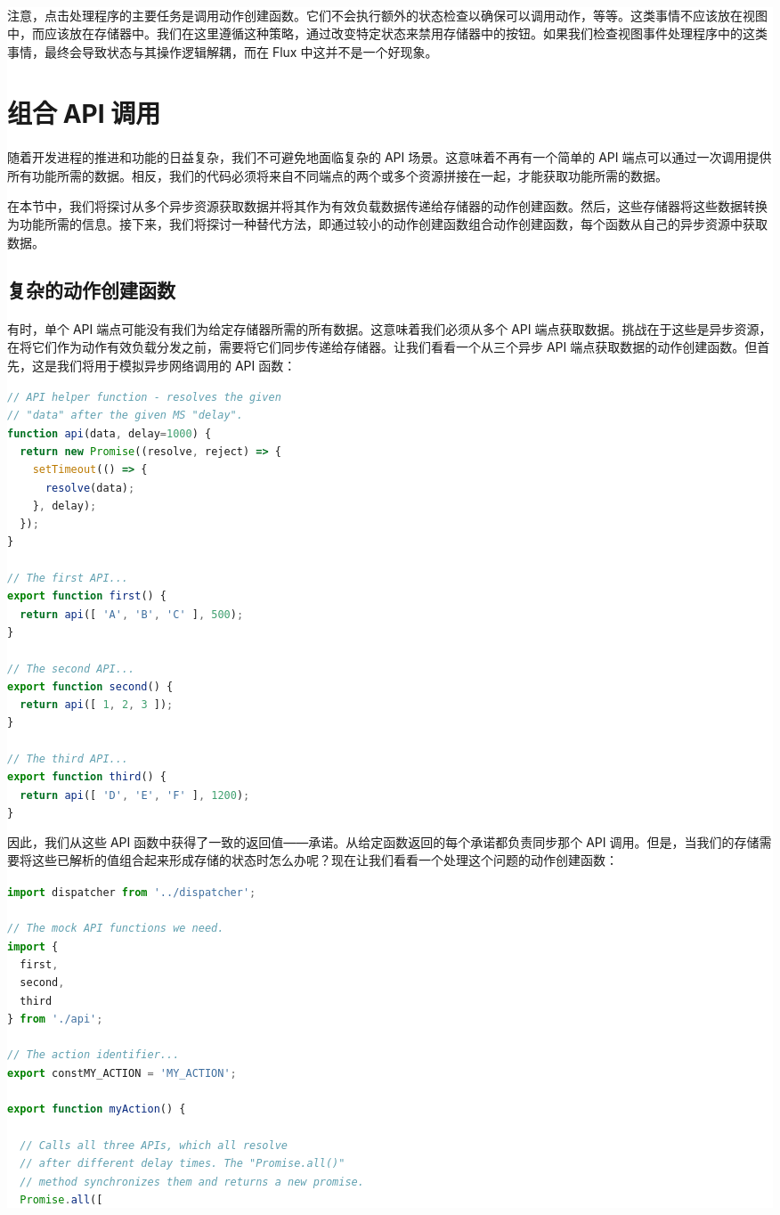 注意，点击处理程序的主要任务是调用动作创建函数。它们不会执行额外的状态检查以确保可以调用动作，等等。这类事情不应该放在视图中，而应该放在存储器中。我们在这里遵循这种策略，通过改变特定状态来禁用存储器中的按钮。如果我们检查视图事件处理程序中的这类事情，最终会导致状态与其操作逻辑解耦，而在 Flux 中这并不是一个好现象。

# 组合 API 调用

随着开发进程的推进和功能的日益复杂，我们不可避免地面临复杂的 API 场景。这意味着不再有一个简单的 API 端点可以通过一次调用提供所有功能所需的数据。相反，我们的代码必须将来自不同端点的两个或多个资源拼接在一起，才能获取功能所需的数据。

在本节中，我们将探讨从多个异步资源获取数据并将其作为有效负载数据传递给存储器的动作创建函数。然后，这些存储器将这些数据转换为功能所需的信息。接下来，我们将探讨一种替代方法，即通过较小的动作创建函数组合动作创建函数，每个函数从自己的异步资源中获取数据。

## 复杂的动作创建函数

有时，单个 API 端点可能没有我们为给定存储器所需的所有数据。这意味着我们必须从多个 API 端点获取数据。挑战在于这些是异步资源，在将它们作为动作有效负载分发之前，需要将它们同步传递给存储器。让我们看看一个从三个异步 API 端点获取数据的动作创建函数。但首先，这是我们将用于模拟异步网络调用的 API 函数：

```js
// API helper function - resolves the given
// "data" after the given MS "delay".
function api(data, delay=1000) {
  return new Promise((resolve, reject) => {
    setTimeout(() => {
      resolve(data);
    }, delay);
  });
}

// The first API...
export function first() {
  return api([ 'A', 'B', 'C' ], 500);
}

// The second API...
export function second() {
  return api([ 1, 2, 3 ]);
}

// The third API...
export function third() {
  return api([ 'D', 'E', 'F' ], 1200);
}
```

因此，我们从这些 API 函数中获得了一致的返回值——承诺。从给定函数返回的每个承诺都负责同步那个 API 调用。但是，当我们的存储需要将这些已解析的值组合起来形成存储的状态时怎么办呢？现在让我们看看一个处理这个问题的动作创建函数：

```js
import dispatcher from '../dispatcher';

// The mock API functions we need.
import {
  first,
  second,
  third
} from './api';

// The action identifier...
export constMY_ACTION = 'MY_ACTION';

export function myAction() {

  // Calls all three APIs, which all resolve
  // after different delay times. The "Promise.all()"
  // method synchronizes them and returns a new promise.
  Promise.all([
```